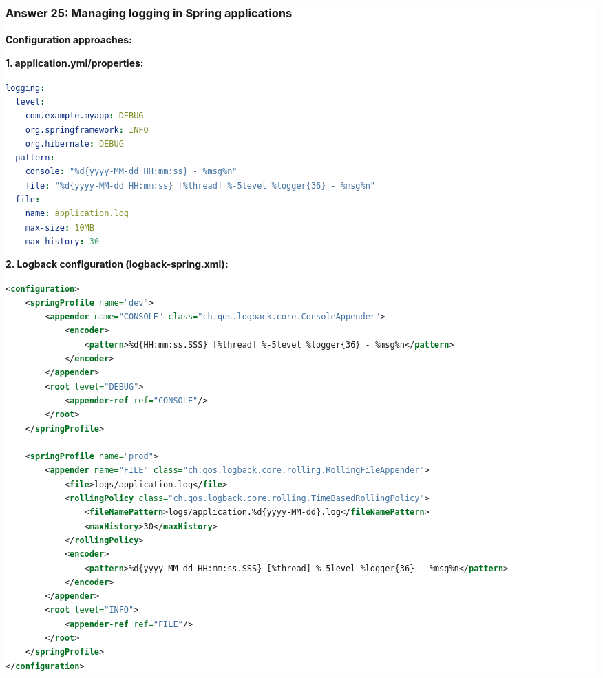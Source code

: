 ### Answer 25: Managing logging in Spring applications

**Configuration approaches:**

**1. application.yml/properties:**
```yaml
logging:
  level:
    com.example.myapp: DEBUG
    org.springframework: INFO
    org.hibernate: DEBUG
  pattern:
    console: "%d{yyyy-MM-dd HH:mm:ss} - %msg%n"
    file: "%d{yyyy-MM-dd HH:mm:ss} [%thread] %-5level %logger{36} - %msg%n"
  file:
    name: application.log
    max-size: 10MB
    max-history: 30
```

**2. Logback configuration (logback-spring.xml):**
```xml
<configuration>
    <springProfile name="dev">
        <appender name="CONSOLE" class="ch.qos.logback.core.ConsoleAppender">
            <encoder>
                <pattern>%d{HH:mm:ss.SSS} [%thread] %-5level %logger{36} - %msg%n</pattern>
            </encoder>
        </appender>
        <root level="DEBUG">
            <appender-ref ref="CONSOLE"/>
        </root>
    </springProfile>
    
    <springProfile name="prod">
        <appender name="FILE" class="ch.qos.logback.core.rolling.RollingFileAppender">
            <file>logs/application.log</file>
            <rollingPolicy class="ch.qos.logback.core.rolling.TimeBasedRollingPolicy">
                <fileNamePattern>logs/application.%d{yyyy-MM-dd}.log</fileNamePattern>
                <maxHistory>30</maxHistory>
            </rollingPolicy>
            <encoder>
                <pattern>%d{yyyy-MM-dd HH:mm:ss.SSS} [%thread] %-5level %logger{36} - %msg%n</pattern>
            </encoder>
        </appender>
        <root level="INFO">
            <appender-ref ref="FILE"/>
        </root>
    </springProfile>
</configuration>
```
